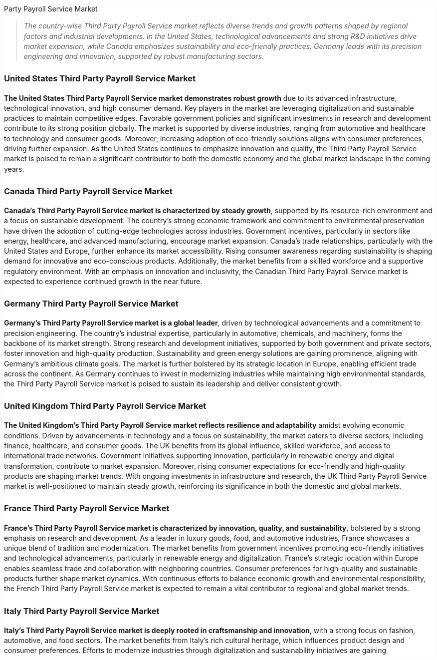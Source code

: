 Party Payroll Service Market<br /></span></h1><blockquote><p><em><span class="">The country-wise Third Party Payroll Service market reflects diverse trends and growth patterns shaped by regional factors and industrial developments. In the United States, technological advancements and strong R&amp;D initiatives drive market expansion, while Canada emphasizes sustainability and eco-friendly practices. Germany leads with its precision engineering and innovation, supported by robust manufacturing sectors.</span></em></p></blockquote><h3><strong>United States Third Party Payroll Service Market</strong></h3><p><strong>The United States Third Party Payroll Service market demonstrates robust growth</strong> due to its advanced infrastructure, technological innovation, and high consumer demand. Key players in the market are leveraging digitalization and sustainable practices to maintain competitive edges. Favorable government policies and significant investments in research and development contribute to its strong position globally. The market is supported by diverse industries, ranging from automotive and healthcare to technology and consumer goods. Moreover, increasing adoption of eco-friendly solutions aligns with consumer preferences, driving further expansion. As the United States continues to emphasize innovation and quality, the Third Party Payroll Service market is poised to remain a significant contributor to both the domestic economy and the global market landscape in the coming years.</p><h3><strong>Canada Third Party Payroll Service Market</strong></h3><p><strong>Canada&rsquo;s Third Party Payroll Service market is characterized by steady growth</strong>, supported by its resource-rich environment and a focus on sustainable development. The country&rsquo;s strong economic framework and commitment to environmental preservation have driven the adoption of cutting-edge technologies across industries. Government incentives, particularly in sectors like energy, healthcare, and advanced manufacturing, encourage market expansion. Canada&rsquo;s trade relationships, particularly with the United States and Europe, further enhance its market accessibility. Rising consumer awareness regarding sustainability is shaping demand for innovative and eco-conscious products. Additionally, the market benefits from a skilled workforce and a supportive regulatory environment. With an emphasis on innovation and inclusivity, the Canadian Third Party Payroll Service market is expected to experience continued growth in the near future.</p><h3><strong>Germany Third Party Payroll Service Market</strong></h3><p><strong>Germany&rsquo;s Third Party Payroll Service market is a global leader</strong>, driven by technological advancements and a commitment to precision engineering. The country&rsquo;s industrial expertise, particularly in automotive, chemicals, and machinery, forms the backbone of its market strength. Strong research and development initiatives, supported by both government and private sectors, foster innovation and high-quality production. Sustainability and green energy solutions are gaining prominence, aligning with Germany&rsquo;s ambitious climate goals. The market is further bolstered by its strategic location in Europe, enabling efficient trade across the continent. As Germany continues to invest in modernizing industries while maintaining high environmental standards, the Third Party Payroll Service market is poised to sustain its leadership and deliver consistent growth.</p><h3><strong>United Kingdom Third Party Payroll Service Market</strong></h3><p><strong>The United Kingdom&rsquo;s Third Party Payroll Service market reflects resilience and adaptability</strong> amidst evolving economic conditions. Driven by advancements in technology and a focus on sustainability, the market caters to diverse sectors, including finance, healthcare, and consumer goods. The UK benefits from its global influence, skilled workforce, and access to international trade networks. Government initiatives supporting innovation, particularly in renewable energy and digital transformation, contribute to market expansion. Moreover, rising consumer expectations for eco-friendly and high-quality products are shaping market trends. With ongoing investments in infrastructure and research, the UK Third Party Payroll Service market is well-positioned to maintain steady growth, reinforcing its significance in both the domestic and global markets.</p><h3><strong>France Third Party Payroll Service Market</strong></h3><p><strong>France&rsquo;s Third Party Payroll Service market is characterized by innovation, quality, and sustainability</strong>, bolstered by a strong emphasis on research and development. As a leader in luxury goods, food, and automotive industries, France showcases a unique blend of tradition and modernization. The market benefits from government incentives promoting eco-friendly initiatives and technological advancements, particularly in renewable energy and digitalization. France&rsquo;s strategic location within Europe enables seamless trade and collaboration with neighboring countries. Consumer preferences for high-quality and sustainable products further shape market dynamics. With continuous efforts to balance economic growth and environmental responsibility, the French Third Party Payroll Service market is expected to remain a vital contributor to regional and global market trends.</p><h3><strong>Italy Third Party Payroll Service Market</strong></h3><p><strong>Italy&rsquo;s Third Party Payroll Service market is deeply rooted in craftsmanship and innovation</strong>, with a strong focus on fashion, automotive, and food sectors. The market benefits from Italy&rsquo;s rich cultural heritage, which influences product design and consumer preferences. Efforts to modernize industries through digitalization and sustainability initiatives are gaining